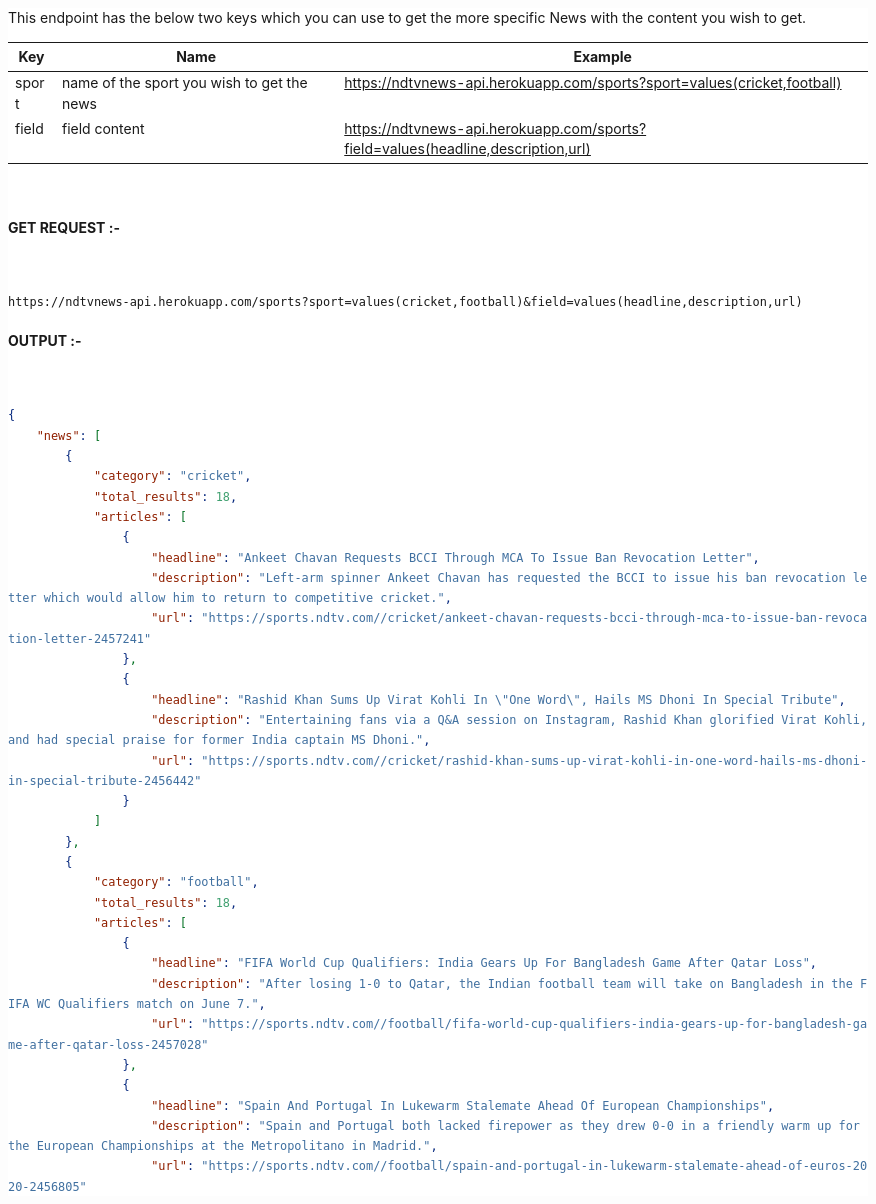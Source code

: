 <p>This endpoint has the below two keys which you can use to get the more specific News with the content you wish to get.</p>

Key | Name |Example
---------|----------|---------
 sport | name of the sport you wish to get the news| https://ndtvnews-api.herokuapp.com/sports?sport=values(cricket,football)
 field | field content | https://ndtvnews-api.herokuapp.com/sports?field=values(headline,description,url)
<br>

<h4>GET REQUEST :-</h4>
<br>

```
https://ndtvnews-api.herokuapp.com/sports?sport=values(cricket,football)&field=values(headline,description,url)
```

<h4>OUTPUT :-</h4>
<br>

```JSON
{
    "news": [
        {
            "category": "cricket",
            "total_results": 18,
            "articles": [
                {
                    "headline": "Ankeet Chavan Requests BCCI Through MCA To Issue Ban Revocation Letter",
                    "description": "Left-arm spinner Ankeet Chavan has requested the BCCI to issue his ban revocation letter which would allow him to return to competitive cricket.",
                    "url": "https://sports.ndtv.com//cricket/ankeet-chavan-requests-bcci-through-mca-to-issue-ban-revocation-letter-2457241"
                },
                {
                    "headline": "Rashid Khan Sums Up Virat Kohli In \"One Word\", Hails MS Dhoni In Special Tribute",
                    "description": "Entertaining fans via a Q&A session on Instagram, Rashid Khan glorified Virat Kohli, and had special praise for former India captain MS Dhoni.",
                    "url": "https://sports.ndtv.com//cricket/rashid-khan-sums-up-virat-kohli-in-one-word-hails-ms-dhoni-in-special-tribute-2456442"
                }
            ]
        },
        {
            "category": "football",
            "total_results": 18,
            "articles": [
                {
                    "headline": "FIFA World Cup Qualifiers: India Gears Up For Bangladesh Game After Qatar Loss",
                    "description": "After losing 1-0 to Qatar, the Indian football team will take on Bangladesh in the FIFA WC Qualifiers match on June 7.",
                    "url": "https://sports.ndtv.com//football/fifa-world-cup-qualifiers-india-gears-up-for-bangladesh-game-after-qatar-loss-2457028"
                },
                {
                    "headline": "Spain And Portugal In Lukewarm Stalemate Ahead Of European Championships",
                    "description": "Spain and Portugal both lacked firepower as they drew 0-0 in a friendly warm up for the European Championships at the Metropolitano in Madrid.",
                    "url": "https://sports.ndtv.com//football/spain-and-portugal-in-lukewarm-stalemate-ahead-of-euros-2020-2456805"
```